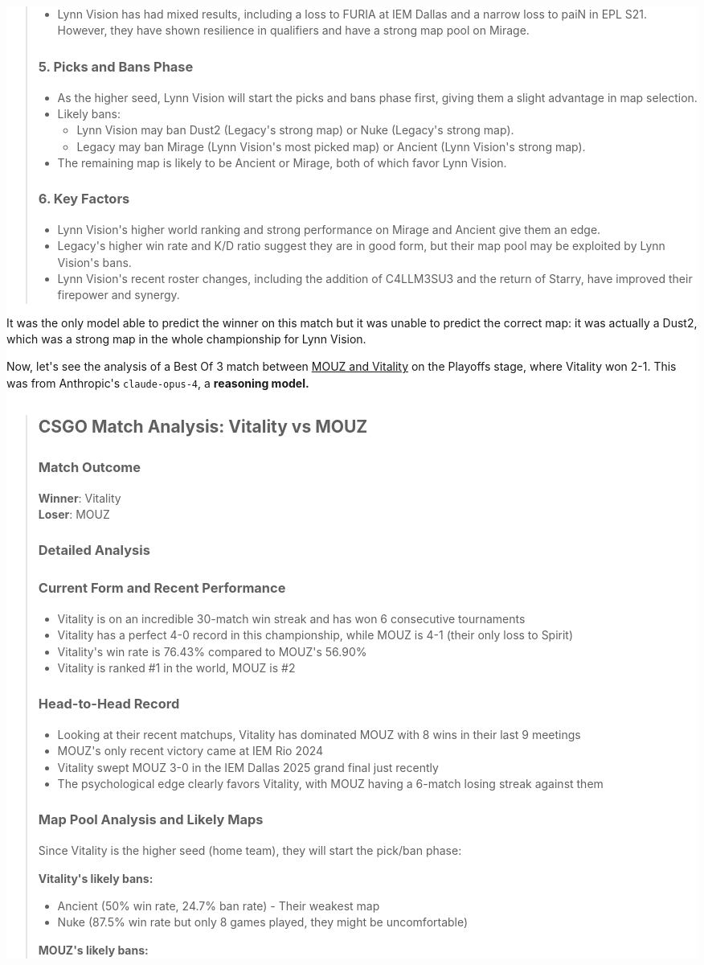 > - Lynn Vision has had mixed results, including a loss to FURIA at IEM Dallas and a narrow loss to paiN in EPL S21. However, they have shown resilience in qualifiers and have a strong map pool on Mirage.
>
> ### 5. Picks and Bans Phase
>
> - As the higher seed, Lynn Vision will start the picks and bans phase first, giving them a slight advantage in map selection.
> - Likely bans:
>   - Lynn Vision may ban Dust2 (Legacy's strong map) or Nuke (Legacy's strong map).
>   - Legacy may ban Mirage (Lynn Vision's most picked map) or Ancient (Lynn Vision's strong map).
> - The remaining map is likely to be Ancient or Mirage, both of which favor Lynn Vision.
>
> ### 6. Key Factors
>
> - Lynn Vision's higher world ranking and strong performance on Mirage and Ancient give them an edge.
> - Legacy's higher win rate and K/D ratio suggest they are in good form, but their map pool may be exploited by Lynn Vision's bans.
> - Lynn Vision's recent roster changes, including the addition of C4LLM3SU3 and the return of Starry, have improved their firepower and synergy.

It was the only model able to predict the winner on this match but it was unable to predict the correct map: it was actually a Dust2, which was a strong map in the whole championship for Lynn Vision.

Now, let's see the analysis of a Best Of 3 match between [MOUZ and Vitality](https://www.hltv.org/matches/2382618/mouz-vs-vitality-blasttv-austin-major-2025) on the Playoffs stage, where Vitality won 2-1. This was from Anthropic's `claude-opus-4`, a **reasoning model.**

> ## CSGO Match Analysis: Vitality vs MOUZ
>
> ### Match Outcome
>
> **Winner**: Vitality  
> **Loser**: MOUZ
>
> ### Detailed Analysis
>
> ### Current Form and Recent Performance
>
> - Vitality is on an incredible 30-match win streak and has won 6 consecutive tournaments
> - Vitality has a perfect 4-0 record in this championship, while MOUZ is 4-1 (their only loss to Spirit)
> - Vitality's win rate is 76.43% compared to MOUZ's 56.90%
> - Vitality is ranked #1 in the world, MOUZ is #2
>
> ### Head-to-Head Record
>
> - Looking at their recent matchups, Vitality has dominated MOUZ with 8 wins in their last 9 meetings
> - MOUZ's only recent victory came at IEM Rio 2024
> - Vitality swept MOUZ 3-0 in the IEM Dallas 2025 grand final just recently
> - The psychological edge clearly favors Vitality, with MOUZ having a 6-match losing streak against them
>
> ### Map Pool Analysis and Likely Maps
>
> Since Vitality is the higher seed (home team), they will start the pick/ban phase:
>
> **Vitality's likely bans:**
>
> - Ancient (50% win rate, 24.7% ban rate) - Their weakest map
> - Nuke (87.5% win rate but only 8 games played, they might be uncomfortable)
>
> **MOUZ's likely bans:**